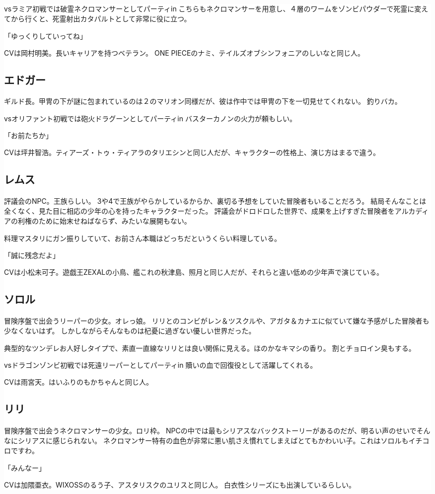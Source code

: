 vsラミア初戦では破霊ネクロマンサーとしてパーティin
こちらもネクロマンサーを用意し、４層のワームをゾンビパウダーで死霊に変えてから行くと、死霊射出カタパルトとして非常に役に立つ。

「ゆっくりしていってね」

CVは岡村明美。長いキャリアを持つベテラン。
ONE PIECEのナミ、テイルズオブシンフォニアのしいなと同じ人。

## エドガー

ギルド長。甲冑の下が謎に包まれているのは２のマリオン同様だが、彼は作中では甲冑の下を一切見せてくれない。
釣りバカ。

vsオリファント初戦では砲火ドラグーンとしてパーティin
バスターカノンの火力が頼もしい。

「お前たちか」

CVは坪井智浩。ティアーズ・トゥ・ティアラのタリエシンと同じ人だが、キャラクターの性格上、演じ方はまるで違う。

## レムス

評議会のNPC。王族らしい。
3や4で王族がやらかしているからか、裏切る予想をしていた冒険者もいることだろう。
結局そんなことは全くなく、見た目に相応の少年の心を持ったキャラクターだった。
評議会がドロドロした世界で、成果を上げすぎた冒険者をアルカディアの利権のために始末せねばならず、みたいな展開もない。

料理マスタリにガン振りしていて、お前さん本職はどっちだというくらい料理している。

「誠に残念だよ」

CVは小松未可子。遊戯王ZEXALの小鳥、艦これの秋津島、照月と同じ人だが、それらと違い低めの少年声で演じている。

## ソロル

冒険序盤で出会うリーパーの少女。オレっ娘。
リリとのコンビがレン＆ツスクルや、アガタ＆カナエに似ていて嫌な予感がした冒険者も少なくないはず。
しかしながらそんなものは杞憂に過ぎない優しい世界だった。

典型的なツンデレお人好しタイプで、素直一直線なリリとは良い関係に見える。ほのかなキマシの香り。
割とチョロイン臭もする。

vsドラゴンゾンビ初戦では死遠リーパーとしてパーティin
贖いの血で回復役として活躍してくれる。

CVは雨宮天。はいふりのもかちゃんと同じ人。

## リリ

冒険序盤で出会うネクロマンサーの少女。ロリ枠。
NPCの中では最もシリアスなバックストーリーがあるのだが、明るい声のせいでそんなにシリアスに感じられない。
ネクロマンサー特有の血色が非常に悪い肌さえ慣れてしまえばとてもかわいい子。これはソロルもイチコロですわ。

「みんなー」

CVは加隈亜衣。WIXOSSのるう子、アスタリスクのユリスと同じ人。
白衣性シリーズにも出演しているらしい。
